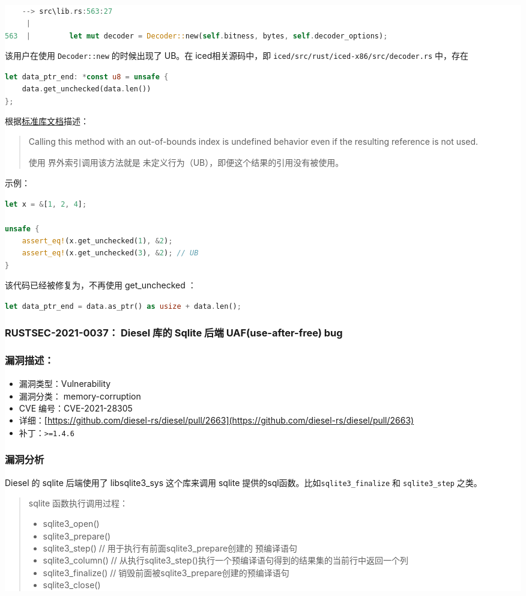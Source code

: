 ```rust
    --> src\lib.rs:563:27
     |
563  |         let mut decoder = Decoder::new(self.bitness, bytes, self.decoder_options);
```

该用户在使用 `Decoder::new` 的时候出现了 UB。在 iced相关源码中，即 `iced/src/rust/iced-x86/src/decoder.rs` 中，存在

```rust
let data_ptr_end: *const u8 = unsafe { 
    data.get_unchecked(data.len()) 
}; 
```

根据[标准库文档](https://doc.rust-lang.org/std/primitive.slice.html#method.get_unchecked)描述：

> Calling this method with an out-of-bounds index is undefined behavior even if the resulting reference is not used.
>
> 使用 界外索引调用该方法就是 未定义行为（UB），即便这个结果的引用没有被使用。

示例：

```rust
let x = &[1, 2, 4];

unsafe {
    assert_eq!(x.get_unchecked(1), &2);
    assert_eq!(x.get_unchecked(3), &2); // UB
}
```

该代码已经被修复为，不再使用 get_unchecked ：

```rust
let data_ptr_end = data.as_ptr() as usize + data.len();
```


### RUSTSEC-2021-0037： Diesel 库的 Sqlite 后端 UAF(use-after-free) bug

### 漏洞描述：

- 漏洞类型：Vulnerability
- 漏洞分类： memory-corruption
- CVE 编号：CVE-2021-28305
- 详细：[https://github.com/diesel-rs/diesel/pull/2663](https://github.com/diesel-rs/diesel/pull/2663)
- 补丁：`>=1.4.6`

### 漏洞分析

Diesel 的 sqlite 后端使用了 libsqlite3_sys 这个库来调用 sqlite 提供的sql函数。比如`sqlite3_finalize` 和 `sqlite3_step` 之类。

> sqlite 函数执行调用过程：
> - sqlite3_open()
> - sqlite3_prepare()
> - sqlite3_step() // 用于执行有前面sqlite3_prepare创建的 预编译语句
> - sqlite3_column() // 从执行sqlite3_step()执行一个预编译语句得到的结果集的当前行中返回一个列
> - sqlite3_finalize() // 销毁前面被sqlite3_prepare创建的预编译语句
> - sqlite3_close()
